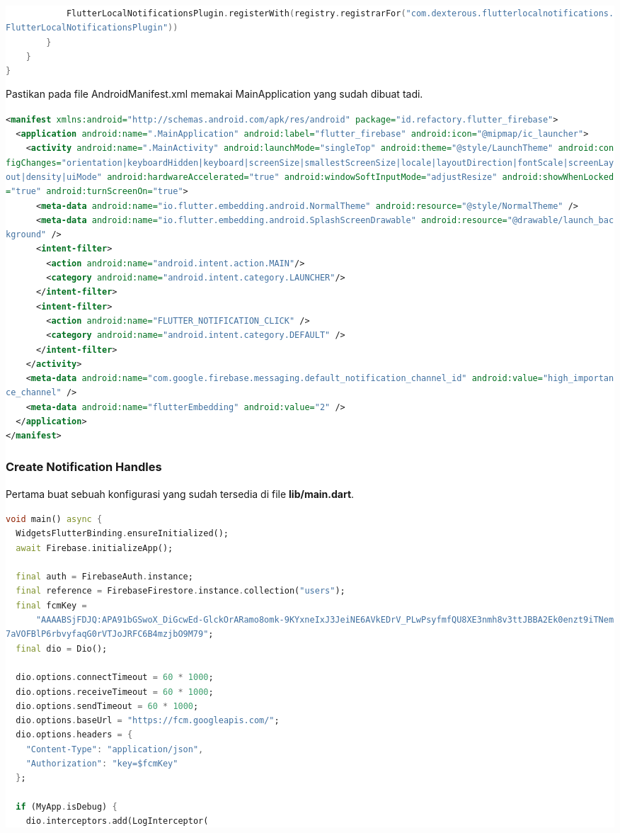 ```Kotlin
            FlutterLocalNotificationsPlugin.registerWith(registry.registrarFor("com.dexterous.flutterlocalnotifications.FlutterLocalNotificationsPlugin"))
        }
    }
}
```

Pastikan pada file AndroidManifest.xml memakai MainApplication yang sudah dibuat tadi.

```xml
<manifest xmlns:android="http://schemas.android.com/apk/res/android" package="id.refactory.flutter_firebase">
  <application android:name=".MainApplication" android:label="flutter_firebase" android:icon="@mipmap/ic_launcher">
    <activity android:name=".MainActivity" android:launchMode="singleTop" android:theme="@style/LaunchTheme" android:configChanges="orientation|keyboardHidden|keyboard|screenSize|smallestScreenSize|locale|layoutDirection|fontScale|screenLayout|density|uiMode" android:hardwareAccelerated="true" android:windowSoftInputMode="adjustResize" android:showWhenLocked="true" android:turnScreenOn="true">
      <meta-data android:name="io.flutter.embedding.android.NormalTheme" android:resource="@style/NormalTheme" />
      <meta-data android:name="io.flutter.embedding.android.SplashScreenDrawable" android:resource="@drawable/launch_background" />
      <intent-filter>
        <action android:name="android.intent.action.MAIN"/>
        <category android:name="android.intent.category.LAUNCHER"/>
      </intent-filter>
      <intent-filter>
        <action android:name="FLUTTER_NOTIFICATION_CLICK" />
        <category android:name="android.intent.category.DEFAULT" />
      </intent-filter>
    </activity>
    <meta-data android:name="com.google.firebase.messaging.default_notification_channel_id" android:value="high_importance_channel" />
    <meta-data android:name="flutterEmbedding" android:value="2" />
  </application>
</manifest>
```

### __Create Notification Handles__

Pertama buat sebuah konfigurasi yang sudah tersedia di file __lib/main.dart__.

```dart
void main() async {
  WidgetsFlutterBinding.ensureInitialized();
  await Firebase.initializeApp();

  final auth = FirebaseAuth.instance;
  final reference = FirebaseFirestore.instance.collection("users");
  final fcmKey =
      "AAAABSjFDJQ:APA91bGSwoX_DiGcwEd-GlckOrARamo8omk-9KYxneIxJ3JeiNE6AVkEDrV_PLwPsyfmfQU8XE3nmh8v3ttJBBA2Ek0enzt9iTNem7aVOFBlP6rbvyfaqG0rVTJoJRFC6B4mzjbO9M79";
  final dio = Dio();

  dio.options.connectTimeout = 60 * 1000;
  dio.options.receiveTimeout = 60 * 1000;
  dio.options.sendTimeout = 60 * 1000;
  dio.options.baseUrl = "https://fcm.googleapis.com/";
  dio.options.headers = {
    "Content-Type": "application/json",
    "Authorization": "key=$fcmKey"
  };

  if (MyApp.isDebug) {
    dio.interceptors.add(LogInterceptor(
```